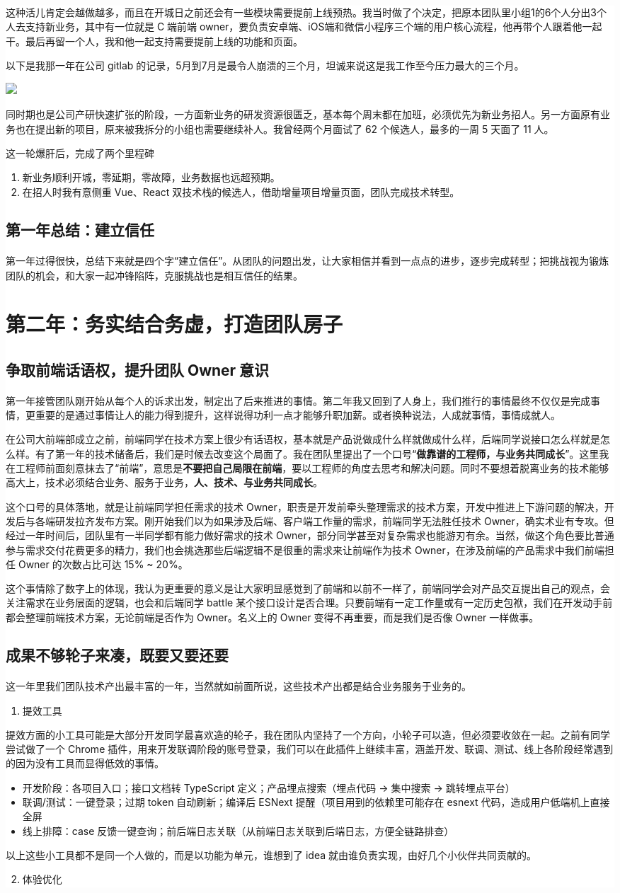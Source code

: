 这种活儿肯定会越做越多，而且在开城日之前还会有一些模块需要提前上线预热。我当时做了个决定，把原本团队里小组1的6个人分出3个人去支持新业务，其中有一位就是 C 端前端 owner，要负责安卓端、iOS端和微信小程序三个端的用户核心流程，他再带个人跟着他一起干。最后再留一个人，我和他一起支持需要提前上线的功能和页面。

以下是我那一年在公司 gitlab 的记录，5月到7月是最令人崩溃的三个月，坦诚来说这是我工作至今压力最大的三个月。

<img src="/images/captures/2024-02-11-past-three-years/p2.png">

同时期也是公司产研快速扩张的阶段，一方面新业务的研发资源很匮乏，基本每个周末都在加班，必须优先为新业务招人。另一方面原有业务也在提出新的项目，原来被我拆分的小组也需要继续补人。我曾经两个月面试了 62 个候选人，最多的一周 5 天面了 11 人。

这一轮爆肝后，完成了两个里程碑

1. 新业务顺利开城，零延期，零故障，业务数据也远超预期。
2. 在招人时我有意侧重 Vue、React 双技术栈的候选人，借助增量项目增量页面，团队完成技术转型。

## 第一年总结：建立信任

第一年过得很快，总结下来就是四个字“建立信任”。从团队的问题出发，让大家相信并看到一点点的进步，逐步完成转型；把挑战视为锻炼团队的机会，和大家一起冲锋陷阵，克服挑战也是相互信任的结果。


# 第二年：务实结合务虚，打造团队房子

## 争取前端话语权，提升团队 Owner 意识

第一年接管团队刚开始从每个人的诉求出发，制定出了后来推进的事情。第二年我又回到了人身上，我们推行的事情最终不仅仅是完成事情，更重要的是通过事情让人的能力得到提升，这样说得功利一点才能够升职加薪。或者换种说法，人成就事情，事情成就人。

在公司大前端部成立之前，前端同学在技术方案上很少有话语权，基本就是产品说做成什么样就做成什么样，后端同学说接口怎么样就是怎么样。有了第一年的技术储备后，我们是时候去改变这个局面了。我在团队里提出了一个口号“**做靠谱的工程师，与业务共同成长**”。这里我在工程师前面刻意抹去了“前端”，意思是**不要把自己局限在前端**，要以工程师的角度去思考和解决问题。同时不要想着脱离业务的技术能够高大上，技术必须结合业务、服务于业务，**人、技术、与业务共同成长**。

这个口号的具体落地，就是让前端同学担任需求的技术 Owner，职责是开发前牵头整理需求的技术方案，开发中推进上下游问题的解决，开发后与各端研发拉齐发布方案。刚开始我们以为如果涉及后端、客户端工作量的需求，前端同学无法胜任技术 Owner，确实术业有专攻。但经过一年时间后，团队里有一半同学都有能力做好需求的技术 Owner，部分同学甚至对复杂需求也能游刃有余。当然，做这个角色要比普通参与需求交付花费更多的精力，我们也会挑选那些后端逻辑不是很重的需求来让前端作为技术 Owner，在涉及前端的产品需求中我们前端担任 Owner 的次数占比可达 15% ~ 20%。

这个事情除了数字上的体现，我认为更重要的意义是让大家明显感觉到了前端和以前不一样了，前端同学会对产品交互提出自己的观点，会关注需求在业务层面的逻辑，也会和后端同学 battle 某个接口设计是否合理。只要前端有一定工作量或有一定历史包袱，我们在开发动手前都会整理前端技术方案，无论前端是否作为 Owner。名义上的 Owner 变得不再重要，而是我们是否像 Owner 一样做事。

## 成果不够轮子来凑，既要又要还要

这一年里我们团队技术产出最丰富的一年，当然就如前面所说，这些技术产出都是结合业务服务于业务的。

1) 提效工具

提效方面的小工具可能是大部分开发同学最喜欢造的轮子，我在团队内坚持了一个方向，小轮子可以造，但必须要收敛在一起。之前有同学尝试做了一个 Chrome 插件，用来开发联调阶段的账号登录，我们可以在此插件上继续丰富，涵盖开发、联调、测试、线上各阶段经常遇到的因为没有工具而显得低效的事情。

- 开发阶段：各项目入口；接口文档转 TypeScript 定义；产品埋点搜索（埋点代码 -> 集中搜索 -> 跳转埋点平台）
- 联调/测试：一键登录；过期 token 自动刷新；编译后 ESNext 提醒（项目用到的依赖里可能存在 esnext 代码，造成用户低端机上直接全屏
- 线上排障：case 反馈一键查询；前后端日志关联（从前端日志关联到后端日志，方便全链路排查）

以上这些小工具都不是同一个人做的，而是以功能为单元，谁想到了 idea 就由谁负责实现，由好几个小伙伴共同贡献的。

2) 体验优化

